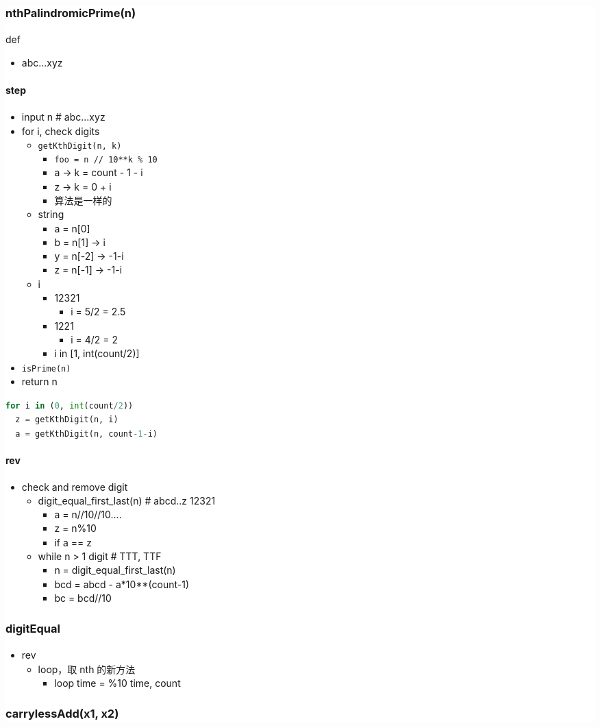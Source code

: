 ### nthPalindromicPrime(n)

def

- abc...xyz

#### step

- input n # abc...xyz
- for i, check digits
  - `getKthDigit(n, k)`
    - `foo = n // 10**k % 10`
    - a -> k = count - 1 - i
    - z -> k = 0 + i
    - 算法是一样的
  - string
    - a = n[0]
    - b = n[1] -> i
    - y = n[-2] -> -1-i
    - z = n[-1] -> -1-i
  - i
    - 12321
      - i = 5/2 = 2.5
    - 1221
      - i = 4/2 = 2
    - i in [1, int(count/2)]
- `isPrime(n)`
- return n

```python
for i in (0, int(count/2))
  z = getKthDigit(n, i)
  a = getKthDigit(n, count-1-i)
```

#### rev

- check and remove digit
  - digit_equal_first_last(n) # abcd..z 12321
    - a = n//10//10....
    - z = n%10
    - if a == z
  - while n > 1 digit # TTT, TTF
    - n = digit_equal_first_last(n)
    - bcd = abcd - a\*10\*\*(count-1)
    - bc = bcd//10

### digitEqual

- rev
  - loop，取 nth 的新方法
    - loop time = %10 time, count

### carrylessAdd(x1, x2)
